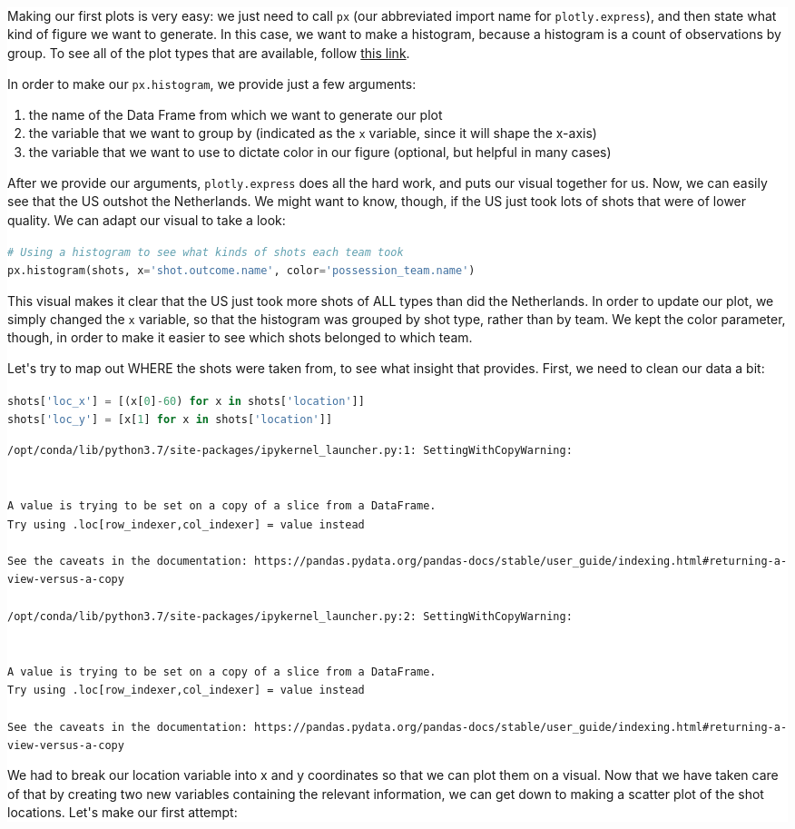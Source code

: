 Making our first plots is very easy: we just need to call `px` (our abbreviated import name for `plotly.express`), and then state what kind of figure we want to generate. In this case, we want to make a histogram, because a histogram is a count of observations by group. To see all of the plot types that are available, follow [this link](https://plotly.com/python-api-reference/plotly.express.html).

In order to make our `px.histogram`, we provide just a few arguments: 
1. the name of the Data Frame from which we want to generate our plot
2. the variable that we want to group by (indicated as the `x` variable, since it will shape the x-axis)
3. the variable that we want to use to dictate color in our figure (optional, but helpful in many cases)

After we provide our arguments, `plotly.express` does all the hard work, and puts our visual together for us. Now, we can easily see that the US outshot the Netherlands. We might want to know, though, if the US just took lots of shots that were of lower quality. We can adapt our visual to take a look:


```python
# Using a histogram to see what kinds of shots each team took
px.histogram(shots, x='shot.outcome.name', color='possession_team.name')
```




This visual makes it clear that the US just took more shots of ALL types than did the Netherlands. In order to update our plot, we simply changed the `x` variable, so that the histogram was grouped by shot type, rather than by team. We kept the color parameter, though, in order to make it easier to see which shots belonged to which team.

Let's try to map out WHERE the shots were taken from, to see what insight that provides. First, we need to clean our data a bit:


```python
shots['loc_x'] = [(x[0]-60) for x in shots['location']]
shots['loc_y'] = [x[1] for x in shots['location']]
```

    /opt/conda/lib/python3.7/site-packages/ipykernel_launcher.py:1: SettingWithCopyWarning:
    
    
    A value is trying to be set on a copy of a slice from a DataFrame.
    Try using .loc[row_indexer,col_indexer] = value instead
    
    See the caveats in the documentation: https://pandas.pydata.org/pandas-docs/stable/user_guide/indexing.html#returning-a-view-versus-a-copy
    
    /opt/conda/lib/python3.7/site-packages/ipykernel_launcher.py:2: SettingWithCopyWarning:
    
    
    A value is trying to be set on a copy of a slice from a DataFrame.
    Try using .loc[row_indexer,col_indexer] = value instead
    
    See the caveats in the documentation: https://pandas.pydata.org/pandas-docs/stable/user_guide/indexing.html#returning-a-view-versus-a-copy
    


We had to break our location variable into x and y coordinates so that we can plot them on a visual. Now that we have taken care of that by creating two new variables containing the relevant information, we can get down to making a scatter plot of the shot locations. Let's make our first attempt:
